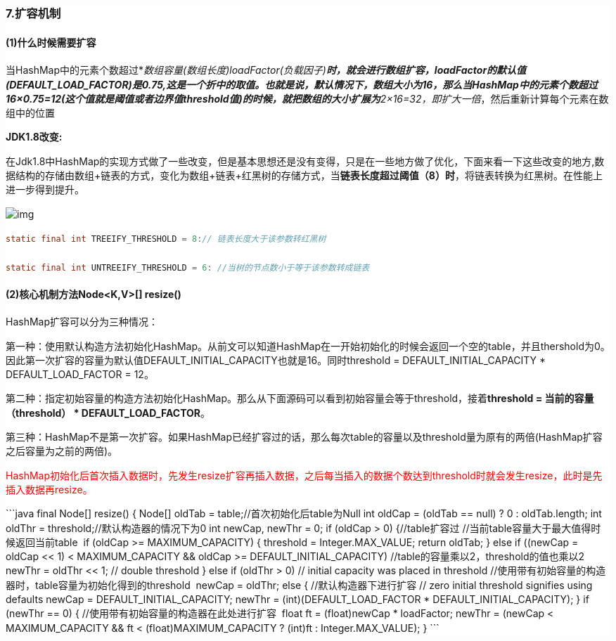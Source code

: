 ### 7.扩容机制

#### 	(1)什么时候需要扩容

当HashMap中的元素个数超过**数组容量(数组长度)*loadFactor(负载因子)**时，就会进行数组扩容，loadFactor的默认值(DEFAULT_LOAD_FACTOR)是0.75,这是一个折中的取值。也就是说，默认情况下，数组大小为16，那么当HashMap中的元素个数超过16×0.75=12(这个值就是阈值或者边界值threshold值)的时候，就把数组的大小扩展为**2×16=32，即扩大一倍**，然后重新计算每个元素在数组中的位置


**JDK1.8改变:**

 在Jdk1.8中HashMap的实现方式做了一些改变，但是基本思想还是没有变得，只是在一些地方做了优化，下面来看一下这些改变的地方,数据结构的存储由数组+链表的方式，变化为数组+链表+红黑树的存储方式，当**链表长度超过阈值（8）时**，将链表转换为红黑树。在性能上进一步得到提升。 

 ![img](https://images2018.cnblogs.com/blog/1401949/201807/1401949-20180703144512965-1820976703.png) 

```java
static final int TREEIFY_THRESHOLD = 8:// 链表长度大于该参数转红黑树

static final int UNTREEIFY_THRESHOLD = 6: //当树的节点数小于等于该参数转成链表
```



#### (2)核心机制方法Node<K,V>[] resize()

HashMap扩容可以分为三种情况：

第一种：使用默认构造方法初始化HashMap。从前文可以知道HashMap在一开始初始化的时候会返回一个空的table，并且thershold为0。因此第一次扩容的容量为默认值DEFAULT_INITIAL_CAPACITY也就是16。同时threshold = DEFAULT_INITIAL_CAPACITY * DEFAULT_LOAD_FACTOR = 12。

第二种：指定初始容量的构造方法初始化HashMap。那么从下面源码可以看到初始容量会等于threshold，接着**threshold = 当前的容量（threshold） * DEFAULT_LOAD_FACTOR**。

第三种：HashMap不是第一次扩容。如果HashMap已经扩容过的话，那么每次table的容量以及threshold量为原有的两倍(HashMap扩容之后容量为之前的两倍)。

<p style="color:red"> HashMap初始化后首次插入数据时，先发生resize扩容再插入数据，之后每当插入的数据个数达到threshold时就会发生resize，此时是先插入数据再resize。 </p>
```java
  final Node<K,V>[] resize() {
        Node<K,V>[] oldTab = table;//首次初始化后table为Null
        int oldCap = (oldTab == null) ? 0 : oldTab.length;
        int oldThr = threshold;//默认构造器的情况下为0
        int newCap, newThr = 0;
        if (oldCap > 0) {//table扩容过
             //当前table容量大于最大值得时候返回当前table
             if (oldCap >= MAXIMUM_CAPACITY) {
                threshold = Integer.MAX_VALUE;
                return oldTab;
            }
            else if ((newCap = oldCap << 1) < MAXIMUM_CAPACITY &&
                     oldCap >= DEFAULT_INITIAL_CAPACITY)
            //table的容量乘以2，threshold的值也乘以2           
            newThr = oldThr << 1; // double threshold
        }
        else if (oldThr > 0) // initial capacity was placed in threshold
        //使用带有初始容量的构造器时，table容量为初始化得到的threshold
        newCap = oldThr;
        else {  //默认构造器下进行扩容  
             // zero initial threshold signifies using defaults
            newCap = DEFAULT_INITIAL_CAPACITY;
            newThr = (int)(DEFAULT_LOAD_FACTOR * DEFAULT_INITIAL_CAPACITY);
        }
        if (newThr == 0) {
        //使用带有初始容量的构造器在此处进行扩容
            float ft = (float)newCap * loadFactor;
            newThr = (newCap < MAXIMUM_CAPACITY && ft < (float)MAXIMUM_CAPACITY ?
                      (int)ft : Integer.MAX_VALUE);
        }
```